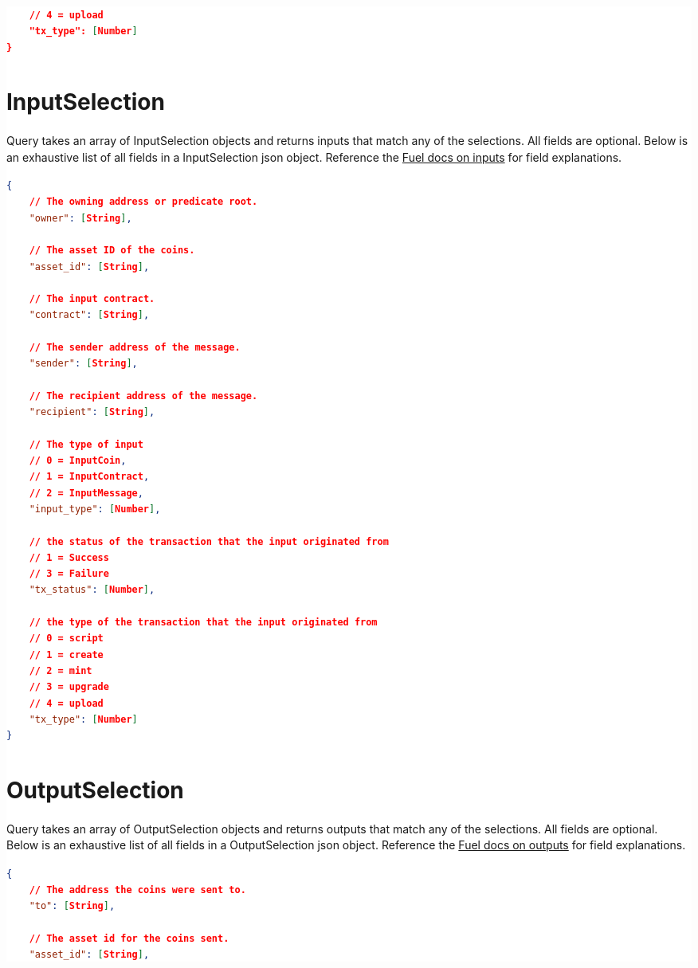 ```json
    // 4 = upload
    "tx_type": [Number]
}
```

# InputSelection
Query takes an array of InputSelection objects and returns inputs that match any of the selections.  All fields are optional.
Below is an exhaustive list of all fields in a InputSelection json object.  Reference the [Fuel docs on inputs](https://docs.fuel.network/docs/specs/tx-format/input/#input) for field explanations.
```json
{
    // The owning address or predicate root.
    "owner": [String],

    // The asset ID of the coins.
    "asset_id": [String],

    // The input contract.
    "contract": [String],

    // The sender address of the message.
    "sender": [String],

    // The recipient address of the message.
    "recipient": [String],

    // The type of input
    // 0 = InputCoin,
    // 1 = InputContract,
    // 2 = InputMessage,
    "input_type": [Number],

    // the status of the transaction that the input originated from
    // 1 = Success
    // 3 = Failure
    "tx_status": [Number],

    // the type of the transaction that the input originated from
    // 0 = script
    // 1 = create
    // 2 = mint
    // 3 = upgrade
    // 4 = upload
    "tx_type": [Number]
}
```

# OutputSelection
Query takes an array of OutputSelection objects and returns outputs that match any of the selections.  All fields are optional.
Below is an exhaustive list of all fields in a OutputSelection json object.  Reference the [Fuel docs on outputs](https://docs.fuel.network/docs/specs/tx-format/output/#output) for field explanations.
```json
{
    // The address the coins were sent to.
    "to": [String],

    // The asset id for the coins sent.
    "asset_id": [String],
```
